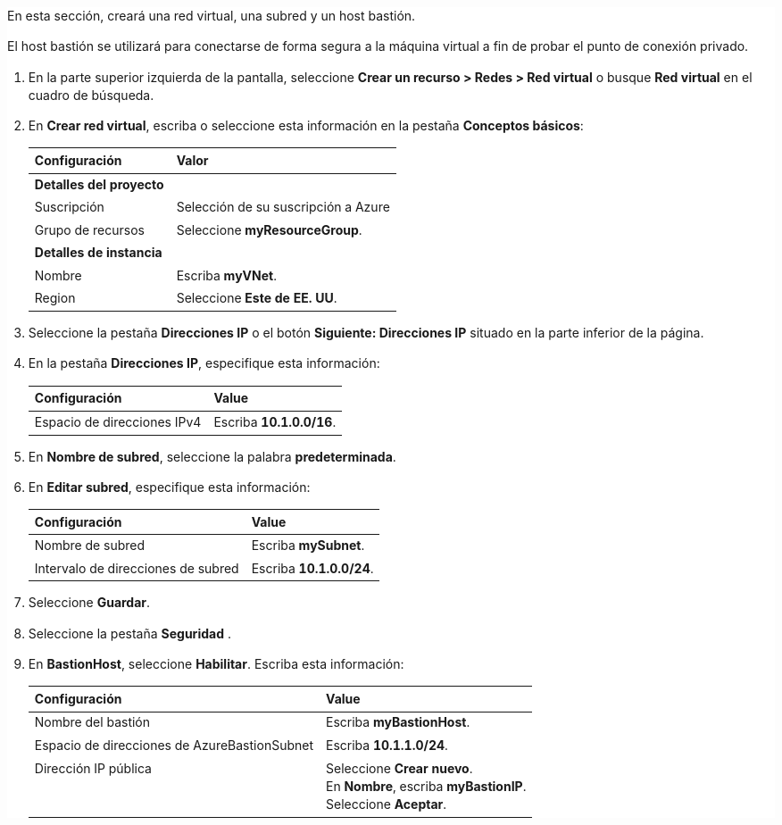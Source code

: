 En esta sección, creará una red virtual, una subred y un host bastión. 

El host bastión se utilizará para conectarse de forma segura a la máquina virtual a fin de probar el punto de conexión privado.

1. En la parte superior izquierda de la pantalla, seleccione **Crear un recurso > Redes > Red virtual** o busque **Red virtual** en el cuadro de búsqueda.

2. En **Crear red virtual**, escriba o seleccione esta información en la pestaña **Conceptos básicos**:

    | **Configuración**          | **Valor**                                                           |
    |------------------|-----------------------------------------------------------------|
    | **Detalles del proyecto**  |                                                                 |
    | Suscripción     | Selección de su suscripción a Azure                                  |
    | Grupo de recursos   | Seleccione **myResourceGroup**. |
    | **Detalles de instancia** |                                                                 |
    | Nombre             | Escriba **myVNet**.                                    |
    | Region           | Seleccione **Este de EE. UU**. |

3. Seleccione la pestaña **Direcciones IP** o el botón **Siguiente: Direcciones IP** situado en la parte inferior de la página.

4. En la pestaña **Direcciones IP**, especifique esta información:

    | Configuración            | Value                      |
    |--------------------|----------------------------|
    | Espacio de direcciones IPv4 | Escriba **10.1.0.0/16**. |

5. En **Nombre de subred**, seleccione la palabra **predeterminada**.

6. En **Editar subred**, especifique esta información:

    | Configuración            | Value                      |
    |--------------------|----------------------------|
    | Nombre de subred | Escriba **mySubnet**. |
    | Intervalo de direcciones de subred | Escriba **10.1.0.0/24**. |

7. Seleccione **Guardar**.

8. Seleccione la pestaña **Seguridad** .

9. En **BastionHost**, seleccione **Habilitar**. Escriba esta información:

    | Configuración            | Value                      |
    |--------------------|----------------------------|
    | Nombre del bastión | Escriba **myBastionHost**. |
    | Espacio de direcciones de AzureBastionSubnet | Escriba **10.1.1.0/24**. |
    | Dirección IP pública | Seleccione **Crear nuevo**. </br> En **Nombre**, escriba **myBastionIP**. </br> Seleccione **Aceptar**. |
